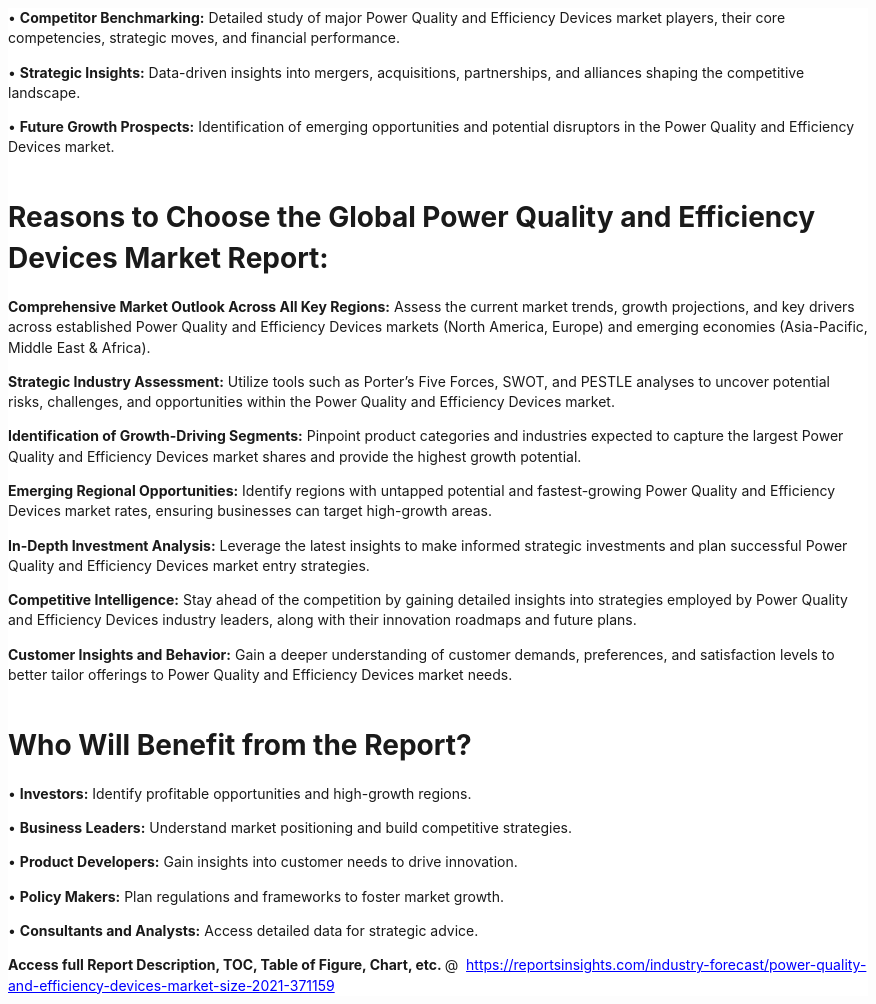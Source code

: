 • <strong>Competitor Benchmarking:</strong> Detailed study of major Power Quality and Efficiency Devices market players, their core competencies, strategic moves, and financial performance.

• <strong>Strategic Insights:</strong> Data-driven insights into mergers, acquisitions, partnerships, and alliances shaping the competitive landscape.

• <strong>Future Growth Prospects:</strong> Identification of emerging opportunities and potential disruptors in the Power Quality and Efficiency Devices market.

# <strong>Reasons to Choose the Global Power Quality and Efficiency Devices Market Report:</strong>

<strong>Comprehensive Market Outlook Across All Key Regions:</strong>
Assess the current market trends, growth projections, and key drivers across established Power Quality and Efficiency Devices markets (North America, Europe) and emerging economies (Asia-Pacific, Middle East & Africa).

<strong>Strategic Industry Assessment:</strong>
Utilize tools such as Porter’s Five Forces, SWOT, and PESTLE analyses to uncover potential risks, challenges, and opportunities within the Power Quality and Efficiency Devices market.

<strong>Identification of Growth-Driving Segments:</strong>
Pinpoint product categories and industries expected to capture the largest Power Quality and Efficiency Devices market shares and provide the highest growth potential.

<strong>Emerging Regional Opportunities:</strong>
Identify regions with untapped potential and fastest-growing Power Quality and Efficiency Devices market rates, ensuring businesses can target high-growth areas.

<strong>In-Depth Investment Analysis:</strong>
Leverage the latest insights to make informed strategic investments and plan successful Power Quality and Efficiency Devices market entry strategies.

<strong>Competitive Intelligence:</strong>
Stay ahead of the competition by gaining detailed insights into strategies employed by Power Quality and Efficiency Devices industry leaders, along with their innovation roadmaps and future plans.

<strong>Customer Insights and Behavior:</strong>
Gain a deeper understanding of customer demands, preferences, and satisfaction levels to better tailor offerings to Power Quality and Efficiency Devices market needs.

# <strong>Who Will Benefit from the Report?</strong>

• <strong>Investors:</strong> Identify profitable opportunities and high-growth regions.

• <strong>Business Leaders:</strong> Understand market positioning and build competitive strategies.

• <strong>Product Developers:</strong> Gain insights into customer needs to drive innovation.

• <strong>Policy Makers:</strong> Plan regulations and frameworks to foster market growth.

• <strong>Consultants and Analysts:</strong> Access detailed data for strategic advice.
</ul>
<strong>Access full Report Description, TOC, Table of Figure, Chart, etc. </strong>@  <a href=https://reportsinsights.com/industry-forecast/power-quality-and-efficiency-devices-market-size-2021-371159 style=color:#0000ff;>https://reportsinsights.com/industry-forecast/power-quality-and-efficiency-devices-market-size-2021-371159</a></font>
